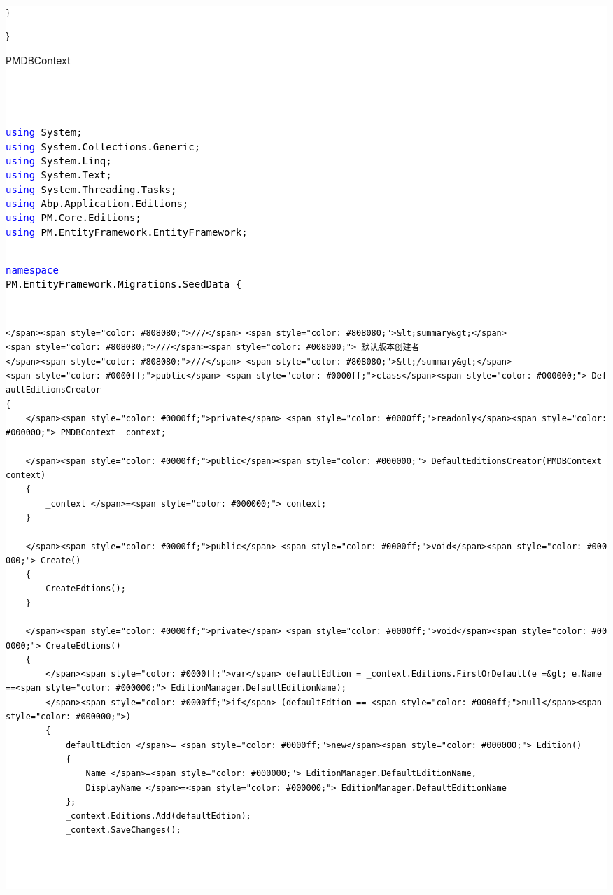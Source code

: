     }
}</span></pre>
</div>
<span class="cnblogs_code_collapse">PMDBContext</span></div>
<p>&nbsp;</p>
<div class="cnblogs_code" onclick="cnblogs_code_show('7dce6fa9-8b52-44ef-bd8f-27a93e7467f0')"><img id="code_img_closed_7dce6fa9-8b52-44ef-bd8f-27a93e7467f0" class="code_img_closed" src="http://images.cnblogs.com/OutliningIndicators/ContractedBlock.gif" alt="" /><img id="code_img_opened_7dce6fa9-8b52-44ef-bd8f-27a93e7467f0" class="code_img_opened" style="display: none;" onclick="cnblogs_code_hide('7dce6fa9-8b52-44ef-bd8f-27a93e7467f0',event)" src="http://images.cnblogs.com/OutliningIndicators/ExpandedBlockStart.gif" alt="" />
<div id="cnblogs_code_open_7dce6fa9-8b52-44ef-bd8f-27a93e7467f0" class="cnblogs_code_hide">
<pre><span style="color: #0000ff;">using</span><span style="color: #000000;"> System;
</span><span style="color: #0000ff;">using</span><span style="color: #000000;"> System.Collections.Generic;
</span><span style="color: #0000ff;">using</span><span style="color: #000000;"> System.Linq;
</span><span style="color: #0000ff;">using</span><span style="color: #000000;"> System.Text;
</span><span style="color: #0000ff;">using</span><span style="color: #000000;"> System.Threading.Tasks;
</span><span style="color: #0000ff;">using</span><span style="color: #000000;"> Abp.Application.Editions;
</span><span style="color: #0000ff;">using</span><span style="color: #000000;"> PM.Core.Editions;
</span><span style="color: #0000ff;">using</span><span style="color: #000000;"> PM.EntityFramework.EntityFramework;

</span><span style="color: #0000ff;">namespace</span><span style="color: #000000;"> PM.EntityFramework.Migrations.SeedData
{

    </span><span style="color: #808080;">///</span> <span style="color: #808080;">&lt;summary&gt;</span>
    <span style="color: #808080;">///</span><span style="color: #008000;"> 默认版本创建者
    </span><span style="color: #808080;">///</span> <span style="color: #808080;">&lt;/summary&gt;</span>
    <span style="color: #0000ff;">public</span> <span style="color: #0000ff;">class</span><span style="color: #000000;"> DefaultEditionsCreator
    {
        </span><span style="color: #0000ff;">private</span> <span style="color: #0000ff;">readonly</span><span style="color: #000000;"> PMDBContext _context;

        </span><span style="color: #0000ff;">public</span><span style="color: #000000;"> DefaultEditionsCreator(PMDBContext context)
        {
            _context </span>=<span style="color: #000000;"> context;
        }

        </span><span style="color: #0000ff;">public</span> <span style="color: #0000ff;">void</span><span style="color: #000000;"> Create()
        {
            CreateEdtions();
        }

        </span><span style="color: #0000ff;">private</span> <span style="color: #0000ff;">void</span><span style="color: #000000;"> CreateEdtions()
        {
            </span><span style="color: #0000ff;">var</span> defaultEdtion = _context.Editions.FirstOrDefault(e =&gt; e.Name ==<span style="color: #000000;"> EditionManager.DefaultEditionName);
            </span><span style="color: #0000ff;">if</span> (defaultEdtion == <span style="color: #0000ff;">null</span><span style="color: #000000;">)
            {
                defaultEdtion </span>= <span style="color: #0000ff;">new</span><span style="color: #000000;"> Edition()
                {
                    Name </span>=<span style="color: #000000;"> EditionManager.DefaultEditionName,
                    DisplayName </span>=<span style="color: #000000;"> EditionManager.DefaultEditionName
                };
                _context.Editions.Add(defaultEdtion);
                _context.SaveChanges();
